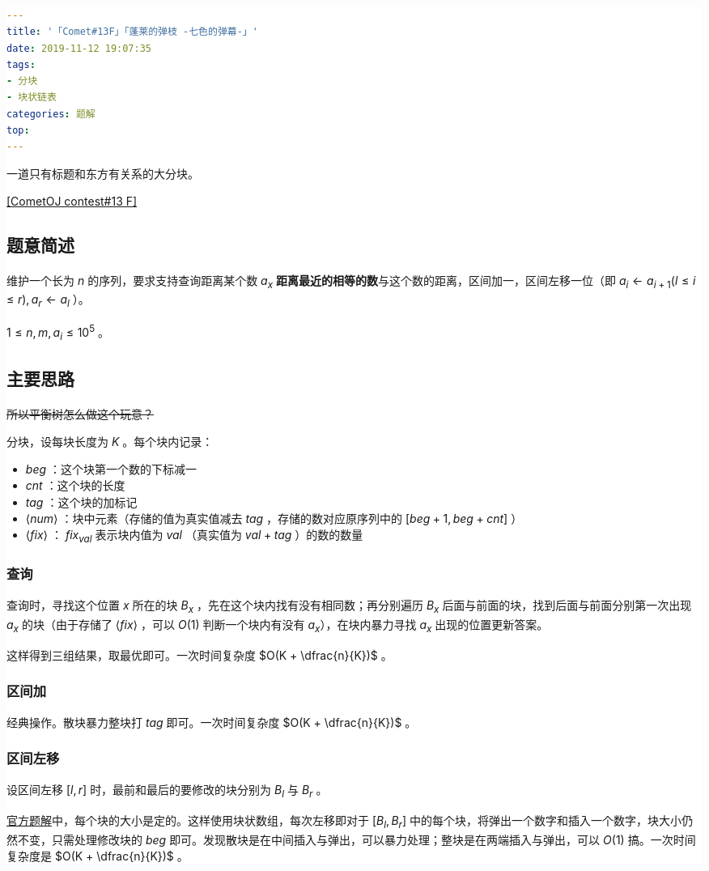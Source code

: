 ```yaml
---
title: '「Comet#13F」「蓬莱的弹枝 -七色的弹幕-」'
date: 2019-11-12 19:07:35
tags:
- 分块
- 块状链表
categories: 题解
top:
---
```


一道只有标题和东方有关系的大分块。

[[CometOJ contest#13 F]](https://cometoj.com/contest/72/problem/%EF%BC%A6)

## 题意简述

维护一个长为 $n$ 的序列，要求支持查询距离某个数 $a_x$ **距离最近的相等的数**与这个数的距离，区间加一，区间左移一位（即 $a_{i}\leftarrow a_{i+1} (l\le i\le r), a_r\leftarrow a_l$ ）。

$1\le n,m,a_i\le 10^5$ 。



## 主要思路

~~所以平衡树怎么做这个玩意？~~

分块，设每块长度为 $K$ 。每个块内记录：
- $beg$ ：这个块第一个数的下标减一
- $cnt$ ：这个块的长度
- $tag$ ：这个块的加标记
- $\left\langle num\right\rangle$ ：块中元素（存储的值为真实值减去 $tag$ ，存储的数对应原序列中的 $[beg + 1, beg + cnt]$ ）
- $\left\langle fix\right\rangle$ ： $fix_{val}$ 表示块内值为 $val$ （真实值为 $val + tag$ ）的数的数量

### 查询

查询时，寻找这个位置 $x$ 所在的块 $B_x$ ，先在这个块内找有没有相同数；再分别遍历 $B_x$ 后面与前面的块，找到后面与前面分别第一次出现 $a_x$ 的块（由于存储了 $\left\langle fix\right\rangle$ ，可以 $O(1)$ 判断一个块内有没有 $a_x$），在块内暴力寻找 $a_x$ 出现的位置更新答案。

这样得到三组结果，取最优即可。一次时间复杂度 $O(K + \dfrac{n}{K})$ 。

### 区间加

经典操作。散块暴力整块打 $tag$ 即可。一次时间复杂度 $O(K + \dfrac{n}{K})$ 。

### 区间左移

设区间左移 $[l,r]$ 时，最前和最后的要修改的块分别为 $B_l$ 与 $B_r$ 。

[官方题解](http://static.eduzhixin.com/cometoj/solution/contest_72.pdf)中，每个块的大小是定的。这样使用块状数组，每次左移即对于 $[B_l, B_r]$ 中的每个块，将弹出一个数字和插入一个数字，块大小仍然不变，只需处理修改块的 $beg$ 即可。发现散块是在中间插入与弹出，可以暴力处理；整块是在两端插入与弹出，可以 $O(1)$ 搞。一次时间复杂度是 $O(K + \dfrac{n}{K})$ 。
